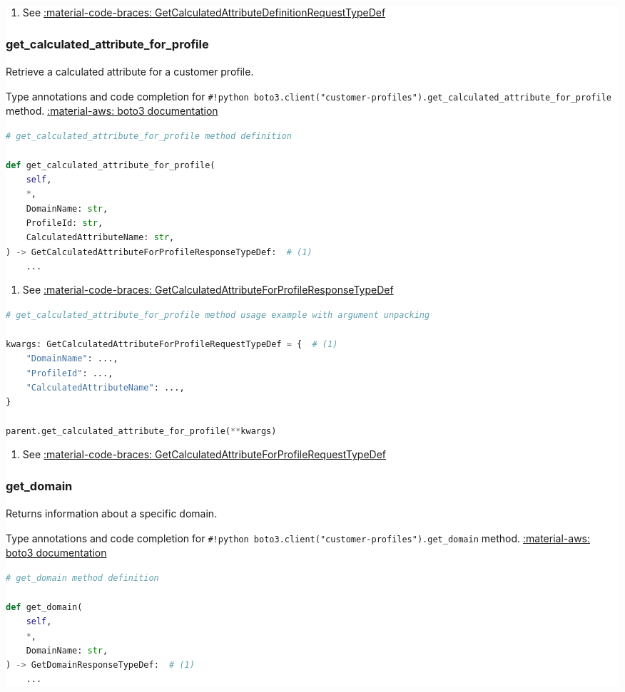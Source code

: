 1. See [:material-code-braces: GetCalculatedAttributeDefinitionRequestTypeDef](./type_defs.md#getcalculatedattributedefinitionrequesttypedef)

### get\_calculated\_attribute\_for\_profile

Retrieve a calculated attribute for a customer profile.

Type annotations and code completion for `#!python boto3.client("customer-profiles").get_calculated_attribute_for_profile` method.
[:material-aws: boto3 documentation](https://boto3.amazonaws.com/v1/documentation/api/latest/reference/services/customer-profiles/client/get_calculated_attribute_for_profile.html)

```python
# get_calculated_attribute_for_profile method definition

def get_calculated_attribute_for_profile(
    self,
    *,
    DomainName: str,
    ProfileId: str,
    CalculatedAttributeName: str,
) -> GetCalculatedAttributeForProfileResponseTypeDef:  # (1)
    ...
```

1. See [:material-code-braces: GetCalculatedAttributeForProfileResponseTypeDef](./type_defs.md#getcalculatedattributeforprofileresponsetypedef)


```python
# get_calculated_attribute_for_profile method usage example with argument unpacking

kwargs: GetCalculatedAttributeForProfileRequestTypeDef = {  # (1)
    "DomainName": ...,
    "ProfileId": ...,
    "CalculatedAttributeName": ...,
}

parent.get_calculated_attribute_for_profile(**kwargs)
```

1. See [:material-code-braces: GetCalculatedAttributeForProfileRequestTypeDef](./type_defs.md#getcalculatedattributeforprofilerequesttypedef)

### get\_domain

Returns information about a specific domain.

Type annotations and code completion for `#!python boto3.client("customer-profiles").get_domain` method.
[:material-aws: boto3 documentation](https://boto3.amazonaws.com/v1/documentation/api/latest/reference/services/customer-profiles/client/get_domain.html)

```python
# get_domain method definition

def get_domain(
    self,
    *,
    DomainName: str,
) -> GetDomainResponseTypeDef:  # (1)
    ...
```
